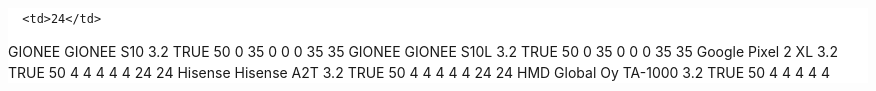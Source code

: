       <td>24</td>
   </tr>
   <tr>
      <td>GIONEE GIONEE S10</td>
      <td>3.2</td>
      <td>TRUE</td>
      <td>50</td>
      <td>0</td>
      <td>35 </td>
      <td>0</td>
      <td>0</td>
      <td>0</td>
      <td>35</td>
      <td>35</td>
   </tr>
   <tr>
      <td>GIONEE GIONEE S10L</td>
      <td>3.2</td>
      <td>TRUE</td>
      <td>50</td>
      <td>0</td>
      <td>35 </td>
      <td>0</td>
      <td>0</td>
      <td>0</td>
      <td>35</td>
      <td>35</td>
   </tr>
   <tr>
      <td>Google Pixel 2 XL</td>
      <td>3.2</td>
      <td>TRUE</td>
      <td>50</td>
      <td>4</td>
      <td>4 </td>
      <td>4</td>
      <td>4</td>
      <td>4</td>
      <td>24</td>
      <td>24</td>
   </tr>
   <tr>
      <td>Hisense Hisense A2T</td>
      <td>3.2</td>
      <td>TRUE</td>
      <td>50</td>
      <td>4</td>
      <td>4 </td>
      <td>4</td>
      <td>4</td>
      <td>4</td>
      <td>24</td>
      <td>24</td>
   </tr>
   <tr>
      <td>HMD Global Oy TA-1000</td>
      <td>3.2</td>
      <td>TRUE</td>
      <td>50</td>
      <td>4</td>
      <td>4 </td>
      <td>4</td>
      <td>4</td>
      <td>4</td>